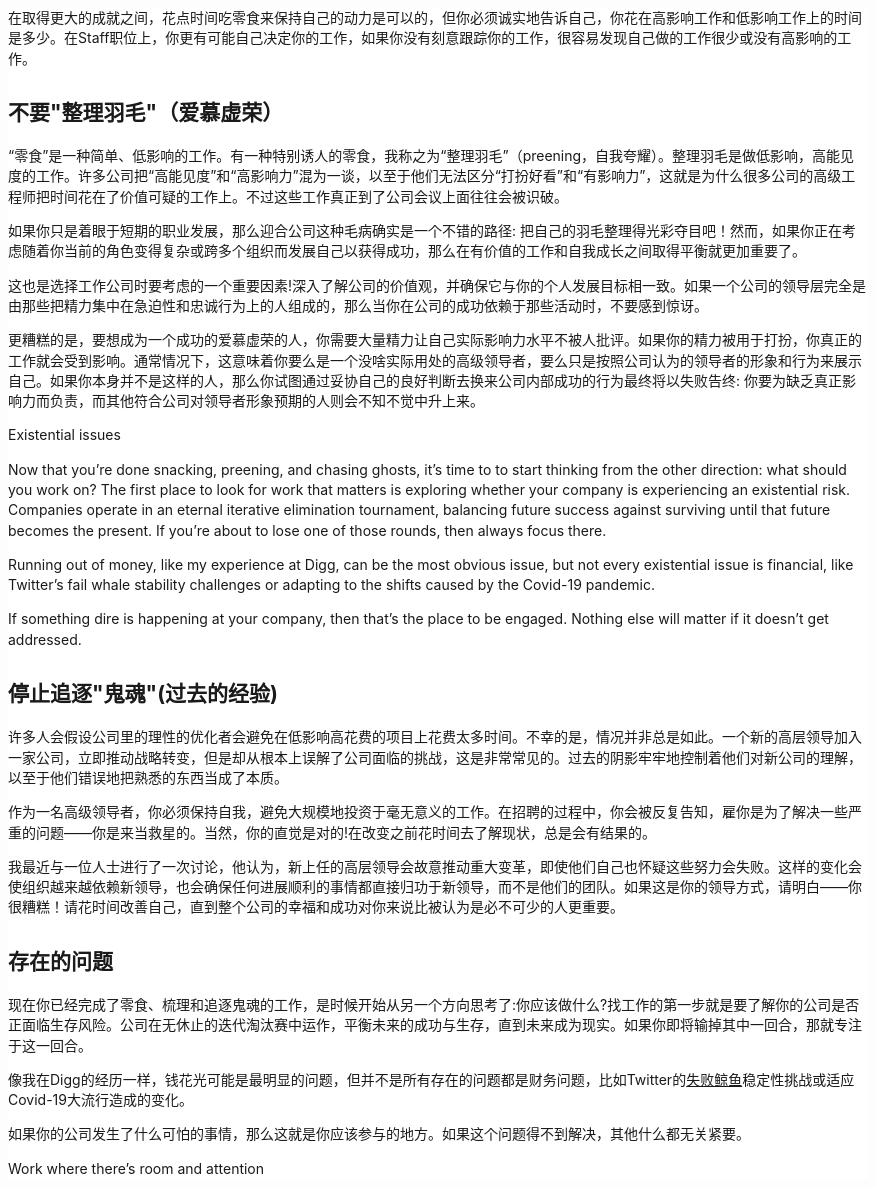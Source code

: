 在取得更大的成就之间，花点时间吃零食来保持自己的动力是可以的，但你必须诚实地告诉自己，你花在高影响工作和低影响工作上的时间是多少。在Staff职位上，你更有可能自己决定你的工作，如果你没有刻意跟踪你的工作，很容易发现自己做的工作很少或没有高影响的工作。

## 不要"整理羽毛"（爱慕虚荣）

“零食”是一种简单、低影响的工作。有一种特别诱人的零食，我称之为“整理羽毛”（preening，自我夸耀）。整理羽毛是做低影响，高能见度的工作。许多公司把“高能见度”和“高影响力”混为一谈，以至于他们无法区分“打扮好看”和“有影响力”，这就是为什么很多公司的高级工程师把时间花在了价值可疑的工作上。不过这些工作真正到了公司会议上面往往会被识破。

如果你只是着眼于短期的职业发展，那么迎合公司这种毛病确实是一个不错的路径: 把自己的羽毛整理得光彩夺目吧！然而，如果你正在考虑随着你当前的角色变得复杂或跨多个组织而发展自己以获得成功，那么在有价值的工作和自我成长之间取得平衡就更加重要了。

这也是选择工作公司时要考虑的一个重要因素!深入了解公司的价值观，并确保它与你的个人发展目标相一致。如果一个公司的领导层完全是由那些把精力集中在急迫性和忠诚行为上的人组成的，那么当你在公司的成功依赖于那些活动时，不要感到惊讶。

更糟糕的是，要想成为一个成功的爱慕虚荣的人，你需要大量精力让自己实际影响力水平不被人批评。如果你的精力被用于打扮，你真正的工作就会受到影响。通常情况下，这意味着你要么是一个没啥实际用处的高级领导者，要么只是按照公司认为的领导者的形象和行为来展示自己。如果你本身并不是这样的人，那么你试图通过妥协自己的良好判断去换来公司内部成功的行为最终将以失败告终: 你要为缺乏真正影响力而负责，而其他符合公司对领导者形象预期的人则会不知不觉中升上来。

Existential issues

Now that you’re done snacking, preening, and chasing ghosts, it’s time to to start thinking from the other direction: what should you work on? The first place to look for work that matters is exploring whether your company is experiencing an existential risk. Companies operate in an eternal iterative elimination tournament, balancing future success against surviving until that future becomes the present. If you’re about to lose one of those rounds, then always focus there.

Running out of money, like my experience at Digg, can be the most obvious issue, but not every existential issue is financial, like Twitter’s fail whale stability challenges or adapting to the shifts caused by the Covid-19 pandemic.

If something dire is happening at your company, then that’s the place to be engaged. Nothing else will matter if it doesn’t get addressed.

## 停止追逐"鬼魂"\(过去的经验\)

许多人会假设公司里的理性的优化者会避免在低影响高花费的项目上花费太多时间。不幸的是，情况并非总是如此。一个新的高层领导加入一家公司，立即推动战略转变，但是却从根本上误解了公司面临的挑战，这是非常常见的。过去的阴影牢牢地控制着他们对新公司的理解，以至于他们错误地把熟悉的东西当成了本质。

作为一名高级领导者，你必须保持自我，避免大规模地投资于毫无意义的工作。在招聘的过程中，你会被反复告知，雇你是为了解决一些严重的问题——你是来当救星的。当然，你的直觉是对的!在改变之前花时间去了解现状，总是会有结果的。

我最近与一位人士进行了一次讨论，他认为，新上任的高层领导会故意推动重大变革，即使他们自己也怀疑这些努力会失败。这样的变化会使组织越来越依赖新领导，也会确保任何进展顺利的事情都直接归功于新领导，而不是他们的团队。如果这是你的领导方式，请明白——你很糟糕！请花时间改善自己，直到整个公司的幸福和成功对你来说比被认为是必不可少的人更重要。

## 存在的问题

现在你已经完成了零食、梳理和追逐鬼魂的工作，是时候开始从另一个方向思考了:你应该做什么?找工作的第一步就是要了解你的公司是否正面临生存风险。公司在无休止的迭代淘汰赛中运作，平衡未来的成功与生存，直到未来成为现实。如果你即将输掉其中一回合，那就专注于这一回合。

像我在Digg的经历一样，钱花光可能是最明显的问题，但并不是所有存在的问题都是财务问题，比如Twitter的[失败鲸鱼](http://www.yiyinglu.com/?portfolio=lifting-a-dreamer-aka-twitter-fail-whale)稳定性挑战或适应Covid-19大流行造成的变化。

如果你的公司发生了什么可怕的事情，那么这就是你应该参与的地方。如果这个问题得不到解决，其他什么都无关紧要。

Work where there’s room and attention

